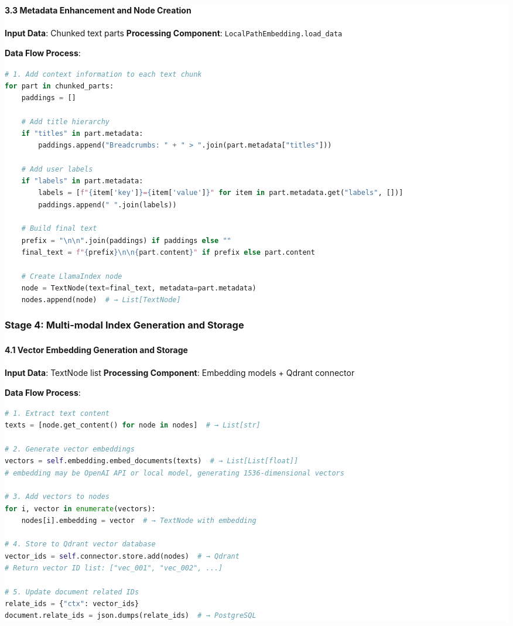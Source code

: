 #### 3.3 Metadata Enhancement and Node Creation
**Input Data**: Chunked text parts
**Processing Component**: `LocalPathEmbedding.load_data`

**Data Flow Process**:
```python
# 1. Add context information to each text chunk
for part in chunked_parts:
    paddings = []
    
    # Add title hierarchy
    if "titles" in part.metadata:
        paddings.append("Breadcrumbs: " + " > ".join(part.metadata["titles"]))
    
    # Add user labels
    if "labels" in part.metadata:
        labels = [f"{item['key']}={item['value']}" for item in part.metadata.get("labels", [])]
        paddings.append(" ".join(labels))
    
    # Build final text
    prefix = "\n\n".join(paddings) if paddings else ""
    final_text = f"{prefix}\n\n{part.content}" if prefix else part.content
    
    # Create LlamaIndex node
    node = TextNode(text=final_text, metadata=part.metadata)
    nodes.append(node)  # → List[TextNode]
```

### Stage 4: Multi-modal Index Generation and Storage

#### 4.1 Vector Embedding Generation and Storage
**Input Data**: TextNode list
**Processing Component**: Embedding models + Qdrant connector

**Data Flow Process**:
```python
# 1. Extract text content
texts = [node.get_content() for node in nodes]  # → List[str]

# 2. Generate vector embeddings
vectors = self.embedding.embed_documents(texts)  # → List[List[float]]
# embedding may be OpenAI API or local model, generating 1536-dimensional vectors

# 3. Add vectors to nodes
for i, vector in enumerate(vectors):
    nodes[i].embedding = vector  # → TextNode with embedding

# 4. Store to Qdrant vector database
vector_ids = self.connector.store.add(nodes)  # → Qdrant
# Return vector ID list: ["vec_001", "vec_002", ...]

# 5. Update document related IDs
relate_ids = {"ctx": vector_ids}
document.relate_ids = json.dumps(relate_ids)  # → PostgreSQL
```
